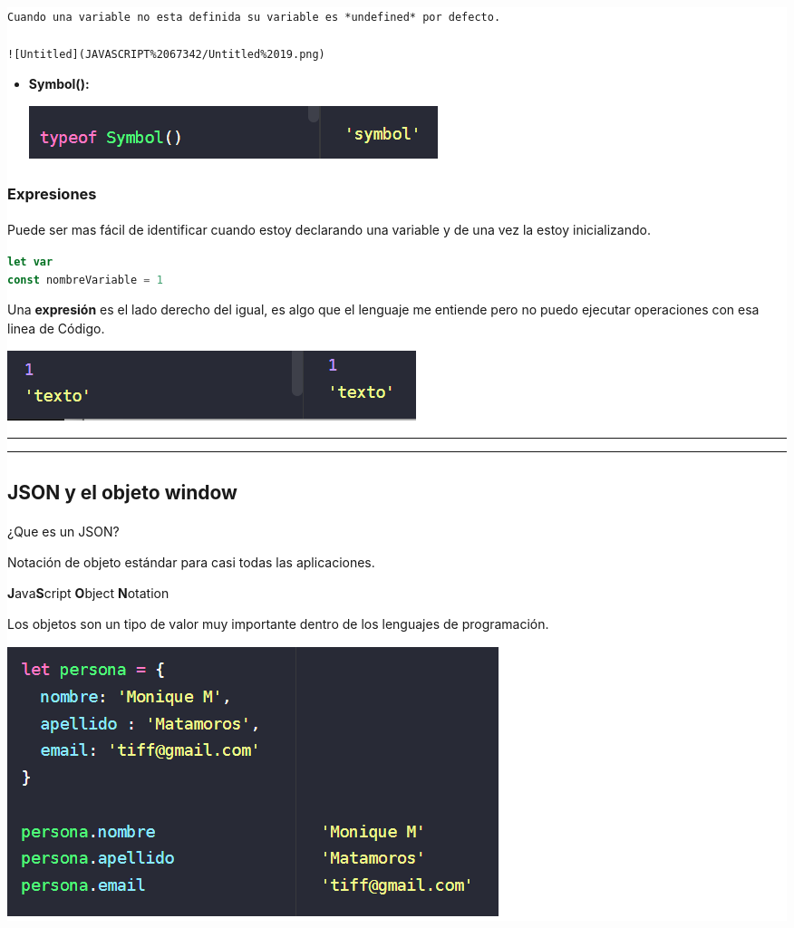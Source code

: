     Cuando una variable no esta definida su variable es *undefined* por defecto.
    
    ![Untitled](JAVASCRIPT%2067342/Untitled%2019.png)
    

- **Symbol():**
    
    ![Untitled](JAVASCRIPT%2067342/Untitled%2020.png)
    

### Expresiones

Puede ser mas fácil de identificar cuando estoy declarando una variable y de una vez la estoy inicializando.

```jsx
let var
const nombreVariable = 1
```

Una **expresión** es el lado derecho del igual, es algo que el lenguaje me entiende pero no puedo ejecutar operaciones con esa linea de Código.

![Untitled](JAVASCRIPT%2067342/Untitled%2021.png)

---

---

## JSON y el objeto window

¿Que es un JSON?

Notación de objeto estándar para casi todas las aplicaciones.

**J**ava**S**cript **O**bject **N**otation 

Los objetos son un tipo de valor muy importante dentro de los lenguajes de programación.

![Untitled](JAVASCRIPT%2067342/Untitled%2022.png)
